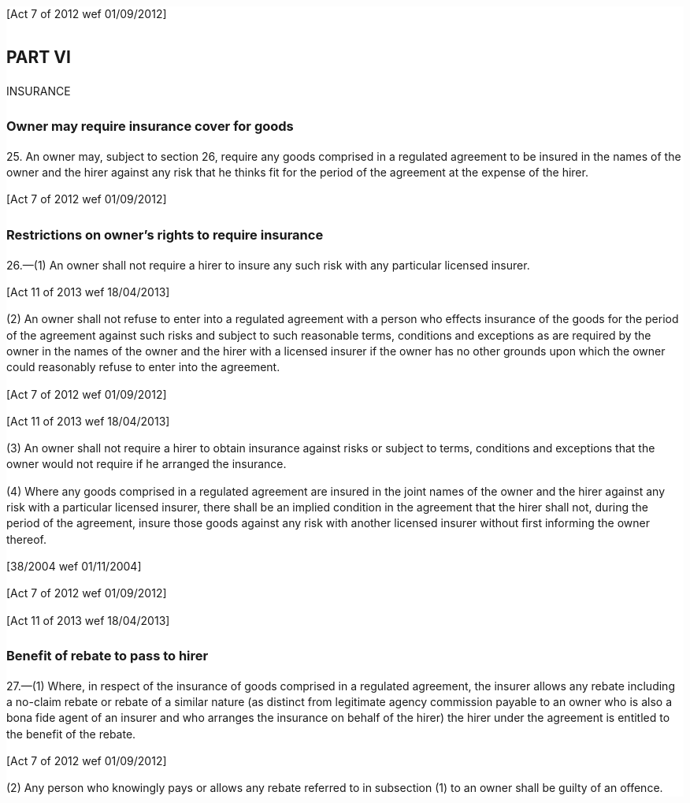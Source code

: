 [Act 7 of 2012 wef 01/09/2012]

## PART VI

INSURANCE

### Owner may require insurance cover for goods

25\. An owner may, subject to section 26, require any goods comprised in a regulated agreement to be insured in the names of the owner and the hirer against any risk that he thinks fit for the period of the agreement at the expense of the hirer.

[Act 7 of 2012 wef 01/09/2012]

### Restrictions on owner’s rights to require insurance

26\.—(1) An owner shall not require a hirer to insure any such risk with any particular licensed insurer.

[Act 11 of 2013 wef 18/04/2013]

(2) An owner shall not refuse to enter into a regulated agreement with a person who effects insurance of the goods for the period of the agreement against such risks and subject to such reasonable terms, conditions and exceptions as are required by the owner in the names of the owner and the hirer with a licensed insurer if the owner has no other grounds upon which the owner could reasonably refuse to enter into the agreement.

[Act 7 of 2012 wef 01/09/2012]

[Act 11 of 2013 wef 18/04/2013]

(3) An owner shall not require a hirer to obtain insurance against risks or subject to terms, conditions and exceptions that the owner would not require if he arranged the insurance.

(4) Where any goods comprised in a regulated agreement are insured in the joint names of the owner and the hirer against any risk with a particular licensed insurer, there shall be an implied condition in the agreement that the hirer shall not, during the period of the agreement, insure those goods against any risk with another licensed insurer without first informing the owner thereof.

[38/2004 wef 01/11/2004]

[Act 7 of 2012 wef 01/09/2012]

[Act 11 of 2013 wef 18/04/2013]

### Benefit of rebate to pass to hirer

27\.—(1) Where, in respect of the insurance of goods comprised in a regulated agreement, the insurer allows any rebate including a no-claim rebate or rebate of a similar nature (as distinct from legitimate agency commission payable to an owner who is also a bona fide agent of an insurer and who arranges the insurance on behalf of the hirer) the hirer under the agreement is entitled to the benefit of the rebate.

[Act 7 of 2012 wef 01/09/2012]

(2) Any person who knowingly pays or allows any rebate referred to in subsection (1) to an owner shall be guilty of an offence.
